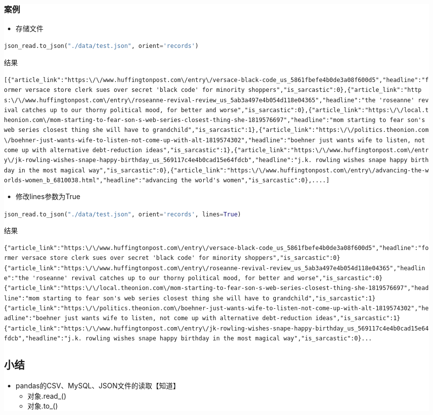 ### 案例

- 存储文件

```python
json_read.to_json("./data/test.json", orient='records')
```

结果

```
[{"article_link":"https:\/\/www.huffingtonpost.com\/entry\/versace-black-code_us_5861fbefe4b0de3a08f600d5","headline":"former versace store clerk sues over secret 'black code' for minority shoppers","is_sarcastic":0},{"article_link":"https:\/\/www.huffingtonpost.com\/entry\/roseanne-revival-review_us_5ab3a497e4b054d118e04365","headline":"the 'roseanne' revival catches up to our thorny political mood, for better and worse","is_sarcastic":0},{"article_link":"https:\/\/local.theonion.com\/mom-starting-to-fear-son-s-web-series-closest-thing-she-1819576697","headline":"mom starting to fear son's web series closest thing she will have to grandchild","is_sarcastic":1},{"article_link":"https:\/\/politics.theonion.com\/boehner-just-wants-wife-to-listen-not-come-up-with-alt-1819574302","headline":"boehner just wants wife to listen, not come up with alternative debt-reduction ideas","is_sarcastic":1},{"article_link":"https:\/\/www.huffingtonpost.com\/entry\/jk-rowling-wishes-snape-happy-birthday_us_569117c4e4b0cad15e64fdcb","headline":"j.k. rowling wishes snape happy birthday in the most magical way","is_sarcastic":0},{"article_link":"https:\/\/www.huffingtonpost.com\/entry\/advancing-the-worlds-women_b_6810038.html","headline":"advancing the world's women","is_sarcastic":0},....]
```

- 修改lines参数为True

```python
json_read.to_json("./data/test.json", orient='records', lines=True)
```

结果

```
{"article_link":"https:\/\/www.huffingtonpost.com\/entry\/versace-black-code_us_5861fbefe4b0de3a08f600d5","headline":"former versace store clerk sues over secret 'black code' for minority shoppers","is_sarcastic":0}
{"article_link":"https:\/\/www.huffingtonpost.com\/entry\/roseanne-revival-review_us_5ab3a497e4b054d118e04365","headline":"the 'roseanne' revival catches up to our thorny political mood, for better and worse","is_sarcastic":0}
{"article_link":"https:\/\/local.theonion.com\/mom-starting-to-fear-son-s-web-series-closest-thing-she-1819576697","headline":"mom starting to fear son's web series closest thing she will have to grandchild","is_sarcastic":1}
{"article_link":"https:\/\/politics.theonion.com\/boehner-just-wants-wife-to-listen-not-come-up-with-alt-1819574302","headline":"boehner just wants wife to listen, not come up with alternative debt-reduction ideas","is_sarcastic":1}
{"article_link":"https:\/\/www.huffingtonpost.com\/entry\/jk-rowling-wishes-snape-happy-birthday_us_569117c4e4b0cad15e64fdcb","headline":"j.k. rowling wishes snape happy birthday in the most magical way","is_sarcastic":0}...
```

## 小结

- pandas的CSV、MySQL、JSON文件的读取【知道】
  - 对象.read_()
  - 对象.to_()
